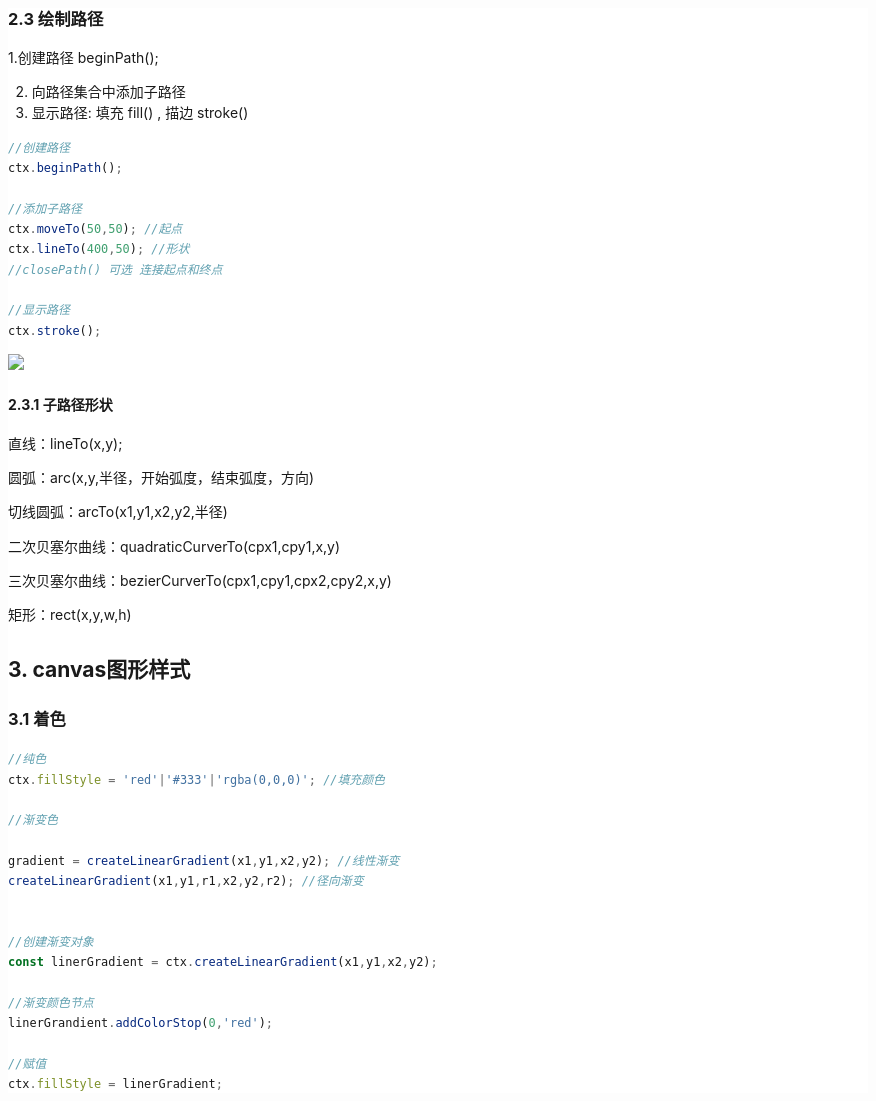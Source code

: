 


### 2.3 绘制路径

   1.创建路径 beginPath();

2. 向路径集合中添加子路径
3. 显示路径: 填充 fill() , 描边 stroke()



```javascript
//创建路径
ctx.beginPath();

//添加子路径
ctx.moveTo(50,50); //起点
ctx.lineTo(400,50); //形状
//closePath() 可选 连接起点和终点

//显示路径
ctx.stroke();
```

![](C:\Users\10465\Desktop\学习\canvas\images\p3.png)

#### 2.3.1 子路径形状

直线：lineTo(x,y); 

圆弧：arc(x,y,半径，开始弧度，结束弧度，方向)

切线圆弧：arcTo(x1,y1,x2,y2,半径)

二次贝塞尔曲线：quadraticCurverTo(cpx1,cpy1,x,y)

三次贝塞尔曲线：bezierCurverTo(cpx1,cpy1,cpx2,cpy2,x,y)

矩形：rect(x,y,w,h)



## 3. canvas图形样式

### 3.1 着色

```javascript
//纯色
ctx.fillStyle = 'red'|'#333'|'rgba(0,0,0)'; //填充颜色

//渐变色

gradient = createLinearGradient(x1,y1,x2,y2); //线性渐变
createLinearGradient(x1,y1,r1,x2,y2,r2); //径向渐变 


//创建渐变对象
const linerGradient = ctx.createLinearGradient(x1,y1,x2,y2);

//渐变颜色节点
linerGrandient.addColorStop(0,'red');

//赋值
ctx.fillStyle = linerGradient;

```
